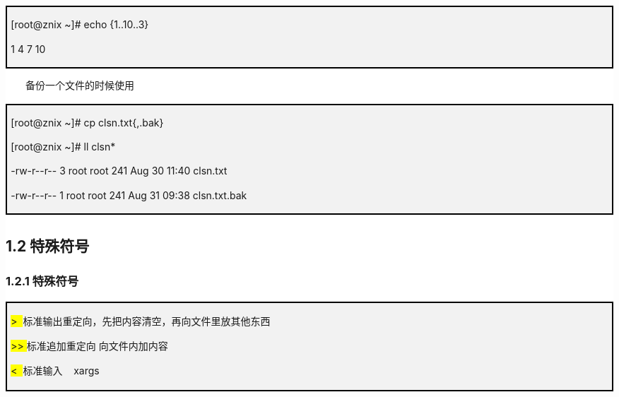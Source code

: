 <div style="border: solid windowtext 2.0pt; padding: 1.0pt 4.0pt 1.0pt 4.0pt; background: #F2F2F2;">
  <p>
    [root@znix ~]# echo {1..10..3}
  </p>
  
  <p>
    1 4 7 10
  </p>
</div>

<p style="text-indent: 21.0pt;">
  <span style="font-family: 新宋体;">备份一个文件的时候使用</span>
</p>

<div style="border: solid windowtext 2.0pt; padding: 1.0pt 4.0pt 1.0pt 4.0pt; background: #F2F2F2;">
  <p>
    [root@znix ~]# cp clsn.txt{,.bak}
  </p>
  
  <p>
    [root@znix ~]# ll clsn*
  </p>
  
  <p>
    -rw-r--r-- 3 root root 241 Aug 30 11:40 clsn.txt
  </p>
  
  <p>
    -rw-r--r-- 1 root root 241 Aug 31 09:38 clsn.txt.bak
  </p>
</div>

## <span id="12">1.2 <span style="font-family: 新宋体;">特殊符号</span></span>

### <span id="121">1.2.1 <span style="font-family: 新宋体;">特殊符号</span></span>

<div style="border: solid windowtext 2.0pt; padding: 1.0pt 4.0pt 1.0pt 4.0pt; background: #F2F2F2;">
  <p>
    <span style="background: yellow;">>&nbsp; </span> <span style="font-family: 新宋体;">标准输出重定向，先把内容清空，再向文件里放其他东西</span>
  </p>
  
  <p>
    <span style="background: yellow;">>> </span> <span style="font-family: 新宋体;">标准追加重定向</span>&nbsp;<span style="font-family: 新宋体;">向文件内加内容</span>
  </p>
  
  <p>
    <span style="background: yellow;"><&nbsp; </span> <span style="font-family: 新宋体;">标准输入</span>&nbsp;&nbsp;&nbsp; xargs
  </p>
  